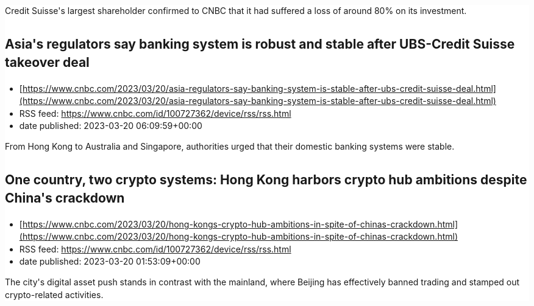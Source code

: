 Credit Suisse's largest shareholder confirmed to CNBC that it had suffered a loss of around 80% on its investment.

## Asia's regulators say banking system is robust and stable after UBS-Credit Suisse takeover deal
 - [https://www.cnbc.com/2023/03/20/asia-regulators-say-banking-system-is-stable-after-ubs-credit-suisse-deal.html](https://www.cnbc.com/2023/03/20/asia-regulators-say-banking-system-is-stable-after-ubs-credit-suisse-deal.html)
 - RSS feed: https://www.cnbc.com/id/100727362/device/rss/rss.html
 - date published: 2023-03-20 06:09:59+00:00

From Hong Kong to Australia and Singapore, authorities urged that their domestic banking systems were stable.

## One country, two crypto systems: Hong Kong harbors crypto hub ambitions despite China's crackdown
 - [https://www.cnbc.com/2023/03/20/hong-kongs-crypto-hub-ambitions-in-spite-of-chinas-crackdown.html](https://www.cnbc.com/2023/03/20/hong-kongs-crypto-hub-ambitions-in-spite-of-chinas-crackdown.html)
 - RSS feed: https://www.cnbc.com/id/100727362/device/rss/rss.html
 - date published: 2023-03-20 01:53:09+00:00

The city's digital asset push stands in contrast with the mainland, where Beijing has effectively banned trading and stamped out crypto-related activities.

